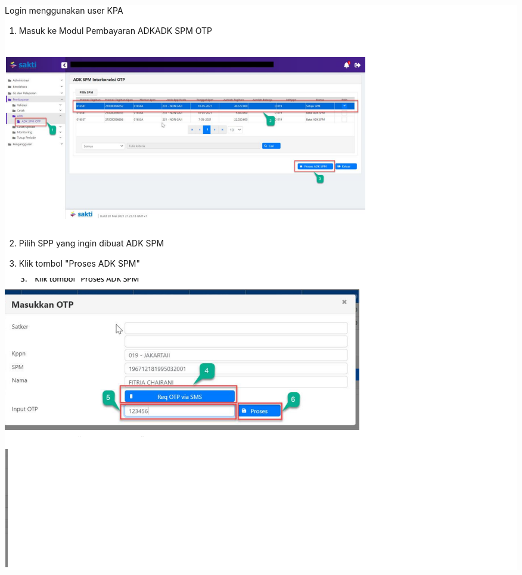 Login menggunakan user KPA
1. Masuk ke Modul Pembayaran ADKADK SPM OTP

![9_image_0.png](9_image_0.png)

2. Pilih SPP yang ingin dibuat ADK SPM

3. Klik tombol "Proses ADK SPM"

![9_image_1.png](9_image_1.png)

![9_image_2.png](9_image_2.png)
